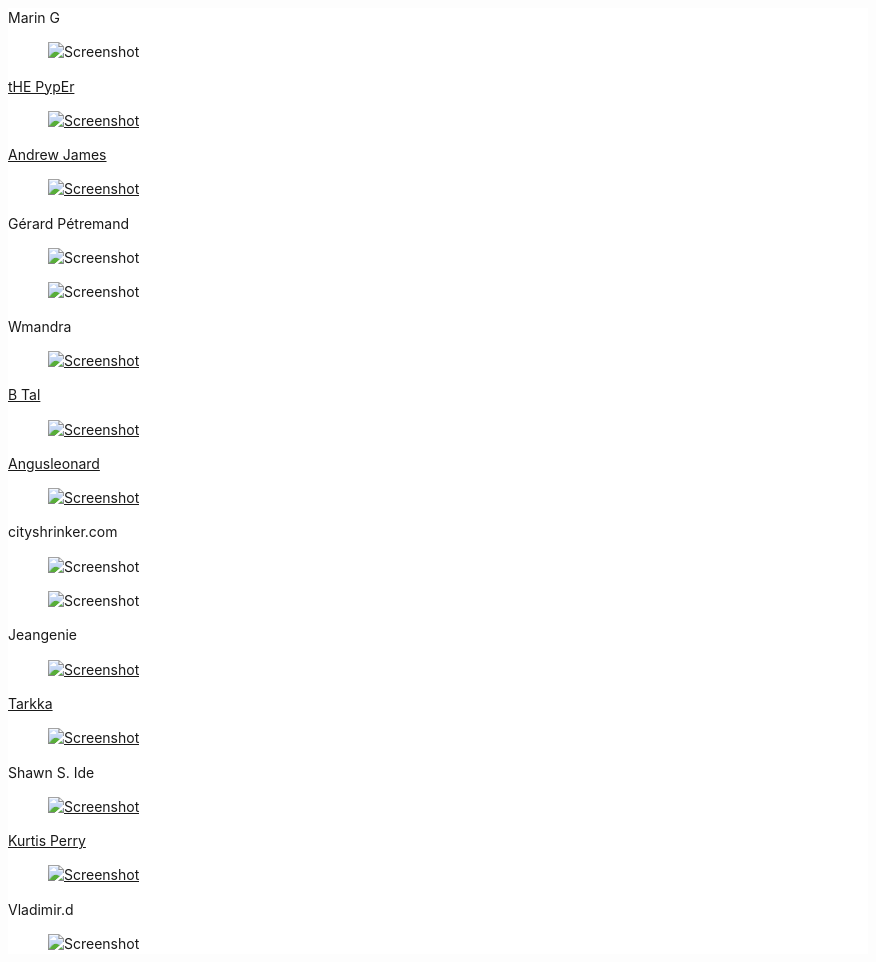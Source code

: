 Marin G

<figure><img loading="lazy" decoding="async" src="https://archive.smashing.media/assets/344dbf88-fdf9-42bb-adb4-46f01eedd629/9065de8a-8113-4ad1-9915-762bacdf7b31/green.jpg" alt="Screenshot" width="500" height="334" /></figure>

<a href="https://www.flickr.com/photos/thepyper/1193235881/" rel="nofollow">tHE PypEr</a>

<figure><a href="https://www.flickr.com/photos/thepyper/1193235881/" rel="nofollow"><img loading="lazy" decoding="async" src="https://archive.smashing.media/assets/344dbf88-fdf9-42bb-adb4-46f01eedd629/1daf3f3e-ee71-405b-96b3-8f5a212bd1a1/uh.jpg" alt="Screenshot" width="500" height="666" /></a></figure>

<a href="https://www.flickr.com/photos/andrewseajames/1972686272/" rel="nofollow">Andrew James</a>

<figure><a href="https://www.flickr.com/photos/andrewseajames/1972686272/" rel="nofollow"><img loading="lazy" decoding="async" src="https://archive.smashing.media/assets/344dbf88-fdf9-42bb-adb4-46f01eedd629/9945fa84-d4e3-4bcb-ae45-e867d22509ab/lovel.jpg" alt="Screenshot" width="500" height="375" /></a></figure>

Gérard Pétremand

<figure><img loading="lazy" decoding="async" src="https://www.smashingmagazine.com/images/tilt-shift-photography/GE Victoria-Hall_01.jpg" alt="Screenshot" width="500" height="320" /></figure>

<figure><img loading="lazy" decoding="async" src="https://www.smashingmagazine.com/images/tilt-shift-photography/Silicon Valley_05.jpg" alt="Screenshot" width="500" height="312" /></figure>

Wmandra

<figure><a href="https://wmandra.deviantart.com/art/Gold-Dust-Saloon-86924798" rel="nofollow"><img loading="lazy" decoding="async" src="https://archive.smashing.media/assets/344dbf88-fdf9-42bb-adb4-46f01eedd629/934a498b-fa28-4059-b95e-dca4c3f5dfa8/gold-dust-saloon-by-wmandra.jpg" alt="Screenshot" width="500" height="350" /></a></figure>

<a href="https://www.flickr.com/photos/b-tal/" rel="nofollow">B Tal</a>

<figure><a href="https://www.flickr.com/photos/b-tal/428942067/" rel="nofollow"><img loading="lazy" decoding="async" src="https://www.smashingmagazine.com/images/tilt-shift-photography/B Tal_2.jpg" alt="Screenshot" width="500" height="333" /></a></figure>

<a href="https://www.flickr.com/photos/richardleonard/" rel="nofollow">Angusleonard</a>

<figure><a href="https://www.flickr.com/photos/richardleonard/114804634/" rel="nofollow"><img loading="lazy" decoding="async" src="https://archive.smashing.media/assets/344dbf88-fdf9-42bb-adb4-46f01eedd629/9966a1d9-65ef-460b-bade-7ea3b7cd9486/angusleonard.jpg" alt="Screenshot" width="500" height="333" /></a></figure>

cityshrinker.com

<figure><img loading="lazy" decoding="async" src="https://archive.smashing.media/assets/344dbf88-fdf9-42bb-adb4-46f01eedd629/2249a185-961c-41d9-a9f1-3a1b6ed7b17a/citysrinkers-2.jpg" alt="Screenshot" width="500" height="350" /></figure>

<figure><img loading="lazy" decoding="async" src="https://archive.smashing.media/assets/344dbf88-fdf9-42bb-adb4-46f01eedd629/9efce2e6-513d-4205-a5a7-bc7758e500bc/citysrinkers-4.jpg" alt="Screenshot" width="500" height="350" /></figure>

Jeangenie

<figure><a href="https://www.flickr.com/photos/87984541@N00/124977130" rel="nofollow"><img loading="lazy" decoding="async" src="https://archive.smashing.media/assets/344dbf88-fdf9-42bb-adb4-46f01eedd629/9ead5e3c-cb5f-49ed-a578-65c7ef782bbe/jeangenie.jpg" alt="Screenshot" width="500" height="375" /></a></figure>

<a href="https://flickr.com/photos/22764346@N04/" rel="nofollow">Tarkka</a>

<figure><a href="https://flickr.com/photos/22764346@N04/2283770753/" rel="nofollow"><img loading="lazy" decoding="async" src="https://archive.smashing.media/assets/344dbf88-fdf9-42bb-adb4-46f01eedd629/7afe6a6d-8a19-4c6b-b883-f5a36d5158ee/tarkka.jpg" alt="Screenshot" width="500" height="271" /></a></figure>

Shawn S. Ide

<figure><a href="https://flickr.com/photos/shawnide/469430399/" rel="nofollow"><img loading="lazy" decoding="async" src="https://www.smashingmagazine.com/images/tilt-shift-photography/Shawn S. Ide.jpg" alt="Screenshot" width="500" height="333" /></a></figure>

<a href="https://www.flickr.com/photos/curtisperry/" rel="nofollow">Kurtis Perry</a>

<figure><a href="https://www.flickr.com/photos/33124677@N00/2947839633/" rel="nofollow"><img loading="lazy" decoding="async" src="https://archive.smashing.media/assets/344dbf88-fdf9-42bb-adb4-46f01eedd629/a280e0a8-67c4-47f0-93dd-6ac392bab703/bridge.jpg" alt="Screenshot" width="500" height="334" /></a></figure>

Vladimir.d

<figure><img loading="lazy" decoding="async" src="https://archive.smashing.media/assets/344dbf88-fdf9-42bb-adb4-46f01eedd629/f07bd909-8980-4a02-8df6-75ae16f6fbb5/vladimir.d" alt="Screenshot" width="500" height="333" /></figure>
